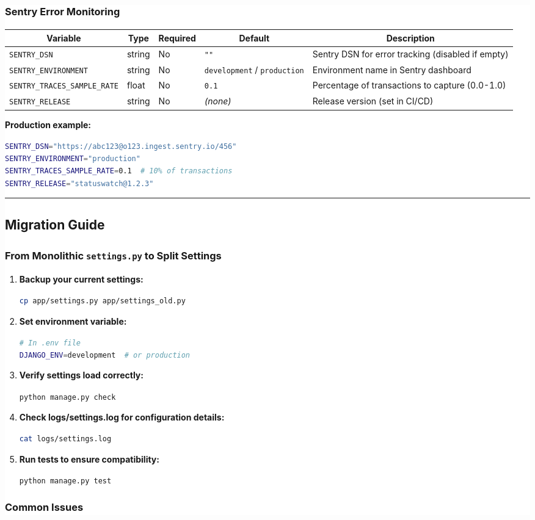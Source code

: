 
### Sentry Error Monitoring

| Variable                    | Type   | Required | Default                      | Description                                       |
| --------------------------- | ------ | -------- | ---------------------------- | ------------------------------------------------- |
| `SENTRY_DSN`                | string | No       | `""`                         | Sentry DSN for error tracking (disabled if empty) |
| `SENTRY_ENVIRONMENT`        | string | No       | `development` / `production` | Environment name in Sentry dashboard              |
| `SENTRY_TRACES_SAMPLE_RATE` | float  | No       | `0.1`                        | Percentage of transactions to capture (0.0-1.0)   |
| `SENTRY_RELEASE`            | string | No       | _(none)_                     | Release version (set in CI/CD)                    |

**Production example:**

```bash
SENTRY_DSN="https://abc123@o123.ingest.sentry.io/456"
SENTRY_ENVIRONMENT="production"
SENTRY_TRACES_SAMPLE_RATE=0.1  # 10% of transactions
SENTRY_RELEASE="statuswatch@1.2.3"
```

---

## Migration Guide

### From Monolithic `settings.py` to Split Settings

1. **Backup your current settings:**

   ```bash
   cp app/settings.py app/settings_old.py
   ```

2. **Set environment variable:**

   ```bash
   # In .env file
   DJANGO_ENV=development  # or production
   ```

3. **Verify settings load correctly:**

   ```bash
   python manage.py check
   ```

4. **Check logs/settings.log for configuration details:**

   ```bash
   cat logs/settings.log
   ```

5. **Run tests to ensure compatibility:**
   ```bash
   python manage.py test
   ```

### Common Issues
